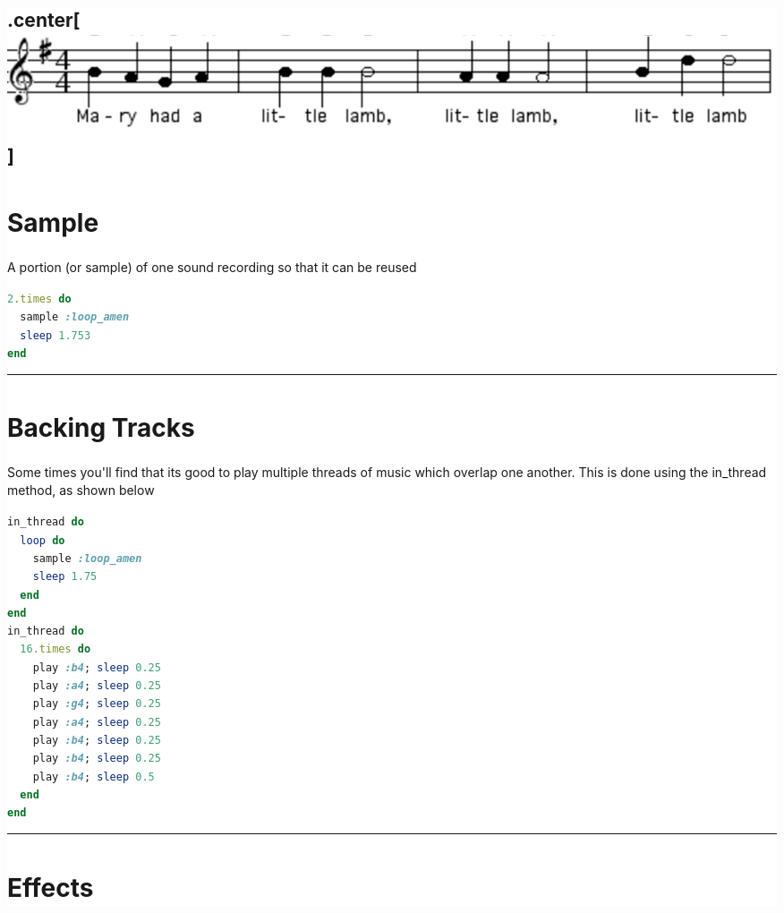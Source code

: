 .center[![Center-aligned image](images/little_lamb.png "Mary had a little lamb")]
---

# Sample

A portion (or sample) of one sound recording so that it can be reused

```ruby
2.times do
  sample :loop_amen
  sleep 1.753
end
```

---

# Backing Tracks

Some times you'll find that its good to play multiple threads of music which overlap one another. This is done using the in_thread method, as shown below

```ruby
in_thread do
  loop do
    sample :loop_amen
    sleep 1.75
  end
end
in_thread do
  16.times do
    play :b4; sleep 0.25
    play :a4; sleep 0.25
    play :g4; sleep 0.25
    play :a4; sleep 0.25
    play :b4; sleep 0.25
    play :b4; sleep 0.25
    play :b4; sleep 0.5
  end
end
```
---

# Effects
